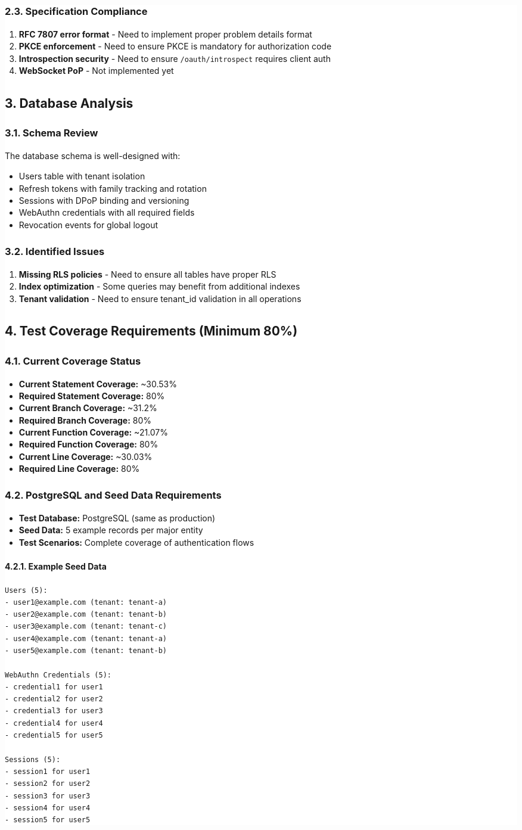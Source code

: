 ### 2.3. Specification Compliance
1. **RFC 7807 error format** - Need to implement proper problem details format
2. **PKCE enforcement** - Need to ensure PKCE is mandatory for authorization code
3. **Introspection security** - Need to ensure `/oauth/introspect` requires client auth
4. **WebSocket PoP** - Not implemented yet

## 3. Database Analysis

### 3.1. Schema Review
The database schema is well-designed with:
- Users table with tenant isolation
- Refresh tokens with family tracking and rotation
- Sessions with DPoP binding and versioning
- WebAuthn credentials with all required fields
- Revocation events for global logout

### 3.2. Identified Issues
1. **Missing RLS policies** - Need to ensure all tables have proper RLS
2. **Index optimization** - Some queries may benefit from additional indexes
3. **Tenant validation** - Need to ensure tenant_id validation in all operations

## 4. Test Coverage Requirements (Minimum 80%)

### 4.1. Current Coverage Status
- **Current Statement Coverage:** ~30.53%
- **Required Statement Coverage:** 80%
- **Current Branch Coverage:** ~31.2%
- **Required Branch Coverage:** 80%
- **Current Function Coverage:** ~21.07%
- **Required Function Coverage:** 80%
- **Current Line Coverage:** ~30.03%
- **Required Line Coverage:** 80%

### 4.2. PostgreSQL and Seed Data Requirements
- **Test Database:** PostgreSQL (same as production)
- **Seed Data:** 5 example records per major entity
- **Test Scenarios:** Complete coverage of authentication flows

#### 4.2.1. Example Seed Data
```
Users (5):
- user1@example.com (tenant: tenant-a)
- user2@example.com (tenant: tenant-b) 
- user3@example.com (tenant: tenant-c)
- user4@example.com (tenant: tenant-a)
- user5@example.com (tenant: tenant-b)

WebAuthn Credentials (5):
- credential1 for user1
- credential2 for user2
- credential3 for user3
- credential4 for user4
- credential5 for user5

Sessions (5):
- session1 for user1
- session2 for user2
- session3 for user3
- session4 for user4
- session5 for user5

```